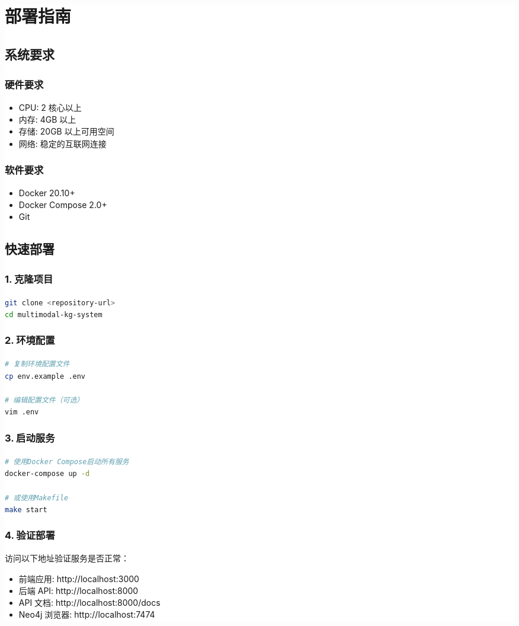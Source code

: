 # 部署指南

## 系统要求

### 硬件要求

- CPU: 2 核心以上
- 内存: 4GB 以上
- 存储: 20GB 以上可用空间
- 网络: 稳定的互联网连接

### 软件要求

- Docker 20.10+
- Docker Compose 2.0+
- Git

## 快速部署

### 1. 克隆项目

```bash
git clone <repository-url>
cd multimodal-kg-system
```

### 2. 环境配置

```bash
# 复制环境配置文件
cp env.example .env

# 编辑配置文件（可选）
vim .env
```

### 3. 启动服务

```bash
# 使用Docker Compose启动所有服务
docker-compose up -d

# 或使用Makefile
make start
```

### 4. 验证部署

访问以下地址验证服务是否正常：

- 前端应用: http://localhost:3000
- 后端 API: http://localhost:8000
- API 文档: http://localhost:8000/docs
- Neo4j 浏览器: http://localhost:7474
